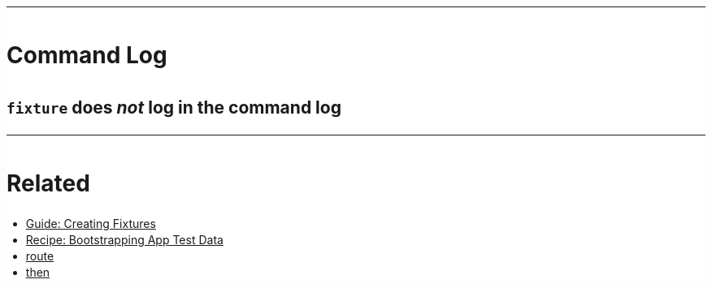 ***

# Command Log

## `fixture` does *not* log in the command log

***

# Related

- [Guide: Creating Fixtures](https://on.cypress.io/guides/creating-fixtures)
- [Recipe: Bootstrapping App Test Data](https://github.com/cypress-io/cypress-example-recipes/blob/master/cypress/integration/bootstrapping_app_test_data_spec.js)
- [route](https://on.cypress.io/api/route)
- [then](https://on.cypress.io/api/then)

